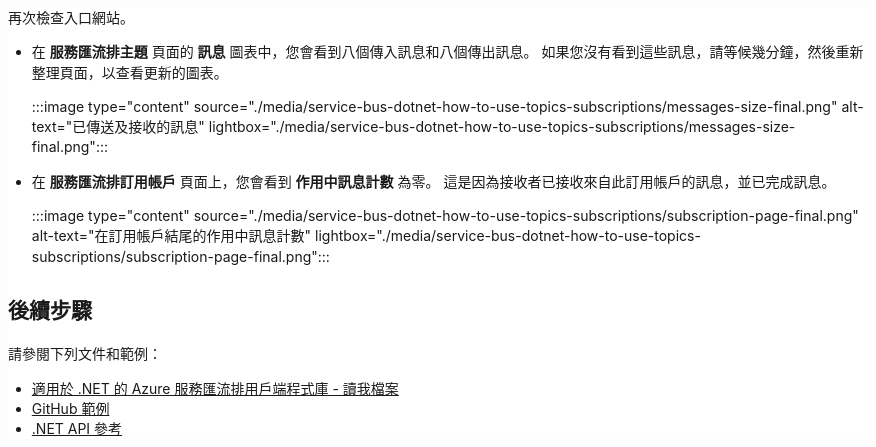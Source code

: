 再次檢查入口網站。 

- 在 **服務匯流排主題** 頁面的 **訊息** 圖表中，您會看到八個傳入訊息和八個傳出訊息。 如果您沒有看到這些訊息，請等候幾分鐘，然後重新整理頁面，以查看更新的圖表。 

    :::image type="content" source="./media/service-bus-dotnet-how-to-use-topics-subscriptions/messages-size-final.png" alt-text="已傳送及接收的訊息" lightbox="./media/service-bus-dotnet-how-to-use-topics-subscriptions/messages-size-final.png":::
- 在 **服務匯流排訂用帳戶** 頁面上，您會看到 **作用中訊息計數** 為零。 這是因為接收者已接收來自此訂用帳戶的訊息，並已完成訊息。 

    :::image type="content" source="./media/service-bus-dotnet-how-to-use-topics-subscriptions/subscription-page-final.png" alt-text="在訂用帳戶結尾的作用中訊息計數" lightbox="./media/service-bus-dotnet-how-to-use-topics-subscriptions/subscription-page-final.png":::
    


## <a name="next-steps"></a>後續步驟
請參閱下列文件和範例：

- [適用於 .NET 的 Azure 服務匯流排用戶端程式庫 - 讀我檔案](https://github.com/Azure/azure-sdk-for-net/tree/master/sdk/servicebus/Azure.Messaging.ServiceBus)
- [GitHub 範例](https://github.com/Azure/azure-sdk-for-net/tree/master/sdk/servicebus/Azure.Messaging.ServiceBus/samples)
- [.NET API 參考](/dotnet/api/azure.messaging.servicebus?preserve-view=true)